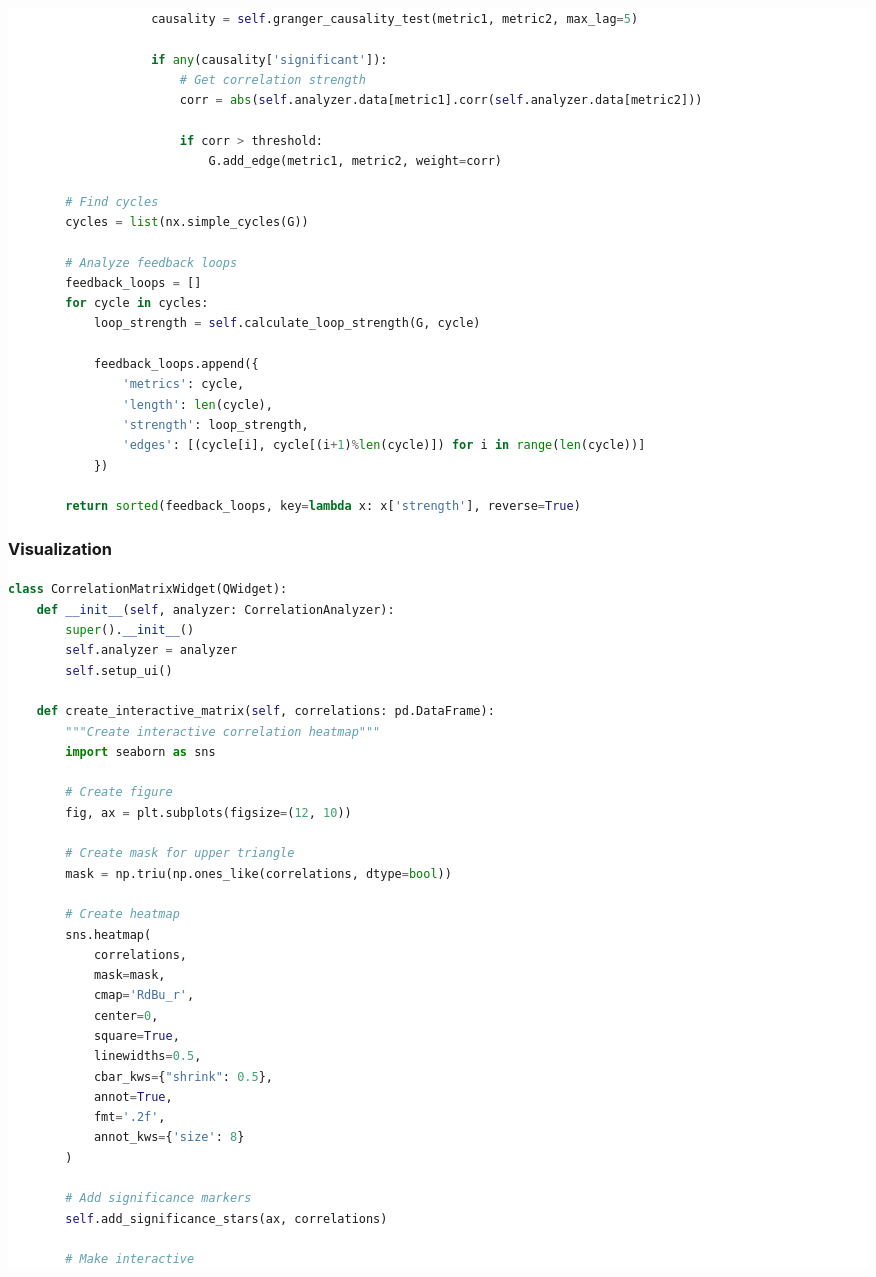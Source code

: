 ```python
                    causality = self.granger_causality_test(metric1, metric2, max_lag=5)
                    
                    if any(causality['significant']):
                        # Get correlation strength
                        corr = abs(self.analyzer.data[metric1].corr(self.analyzer.data[metric2]))
                        
                        if corr > threshold:
                            G.add_edge(metric1, metric2, weight=corr)
                            
        # Find cycles
        cycles = list(nx.simple_cycles(G))
        
        # Analyze feedback loops
        feedback_loops = []
        for cycle in cycles:
            loop_strength = self.calculate_loop_strength(G, cycle)
            
            feedback_loops.append({
                'metrics': cycle,
                'length': len(cycle),
                'strength': loop_strength,
                'edges': [(cycle[i], cycle[(i+1)%len(cycle)]) for i in range(len(cycle))]
            })
            
        return sorted(feedback_loops, key=lambda x: x['strength'], reverse=True)
```

### Visualization
```python
class CorrelationMatrixWidget(QWidget):
    def __init__(self, analyzer: CorrelationAnalyzer):
        super().__init__()
        self.analyzer = analyzer
        self.setup_ui()
        
    def create_interactive_matrix(self, correlations: pd.DataFrame):
        """Create interactive correlation heatmap"""
        import seaborn as sns
        
        # Create figure
        fig, ax = plt.subplots(figsize=(12, 10))
        
        # Create mask for upper triangle
        mask = np.triu(np.ones_like(correlations, dtype=bool))
        
        # Create heatmap
        sns.heatmap(
            correlations,
            mask=mask,
            cmap='RdBu_r',
            center=0,
            square=True,
            linewidths=0.5,
            cbar_kws={"shrink": 0.5},
            annot=True,
            fmt='.2f',
            annot_kws={'size': 8}
        )
        
        # Add significance markers
        self.add_significance_stars(ax, correlations)
        
        # Make interactive
```